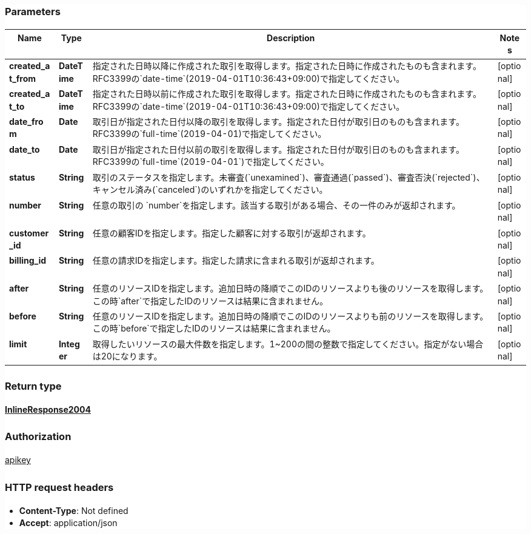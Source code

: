 ### Parameters


Name | Type | Description  | Notes
------------- | ------------- | ------------- | -------------
 **created_at_from** | **DateTime**| 指定された日時以降に作成された取引を取得します。指定された日時に作成されたものも含まれます。 RFC3399の&#x60;date-time&#x60;(2019-04-01T10:36:43+09:00)で指定してください。 | [optional] 
 **created_at_to** | **DateTime**| 指定された日時以前に作成された取引を取得します。指定された日時に作成されたものも含まれます。 RFC3399の&#x60;date-time&#x60;(2019-04-01T10:36:43+09:00)で指定してください。 | [optional] 
 **date_from** | **Date**| 取引日が指定された日付以降の取引を取得します。指定された日付が取引日のものも含まれます。 RFC3399の&#x60;full-time&#x60;(2019-04-01)で指定してください。 | [optional] 
 **date_to** | **Date**| 取引日が指定された日付以前の取引を取得します。指定された日付が取引日のものも含まれます。 RFC3399の&#x60;full-time&#x60;(2019-04-01&#x60;)で指定してください。 | [optional] 
 **status** | **String**| 取引のステータスを指定します。未審査(&#x60;unexamined&#x60;)、審査通過(&#x60;passed&#x60;)、審査否決(&#x60;rejected&#x60;)、キャンセル済み(&#x60;canceled&#x60;)のいずれかを指定してください。 | [optional] 
 **number** | **String**| 任意の取引の &#x60;number&#x60;を指定します。該当する取引がある場合、その一件のみが返却されます。 | [optional] 
 **customer_id** | **String**| 任意の顧客IDを指定します。指定した顧客に対する取引が返却されます。 | [optional] 
 **billing_id** | **String**| 任意の請求IDを指定します。指定した請求に含まれる取引が返却されます。 | [optional] 
 **after** | **String**| 任意のリソースIDを指定します。追加日時の降順でこのIDのリソースよりも後のリソースを取得します。この時&#x60;after&#x60;で指定したIDのリソースは結果に含まれません。 | [optional] 
 **before** | **String**| 任意のリソースIDを指定します。追加日時の降順でこのIDのリソースよりも前のリソースを取得します。この時&#x60;before&#x60;で指定したIDのリソースは結果に含まれません。 | [optional] 
 **limit** | **Integer**| 取得したいリソースの最大件数を指定します。1~200の間の整数で指定してください。指定がない場合は20になります。 | [optional] 

### Return type

[**InlineResponse2004**](InlineResponse2004.md)

### Authorization

[apikey](../README.md#apikey)

### HTTP request headers

- **Content-Type**: Not defined
- **Accept**: application/json

